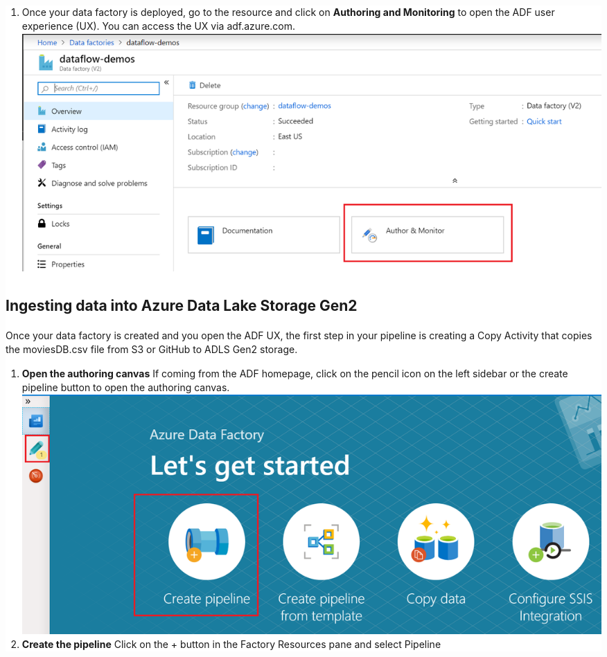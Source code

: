 1. Once your data factory is deployed, go to the resource and click on **Authoring and Monitoring** to open the ADF user experience (UX). You can access the UX via adf.azure.com.
    ![Azure Portal](./assets/MovieAnalytics/portal4.png)
  
## Ingesting data into Azure Data Lake Storage Gen2
  
Once your data factory is created and you open the ADF UX, the first step in your pipeline is creating a Copy Activity that copies the moviesDB.csv file from S3 or GitHub to ADLS Gen2 storage.

1. **Open the authoring canvas** If coming from the ADF homepage, click on the pencil icon on the left sidebar or the create pipeline button to open the authoring canvas.
    ![Authoring](./assets/MovieAnalytics/authoring1.png)
1. **Create the pipeline** Click on the + button in the Factory Resources pane and select Pipeline